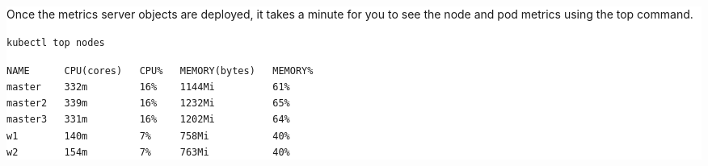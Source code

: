 Once the metrics server objects are deployed, it takes a minute for you to see the node and pod metrics using the top command.

```
kubectl top nodes
```

```
NAME      CPU(cores)   CPU%   MEMORY(bytes)   MEMORY%   
master    332m         16%    1144Mi          61%       
master2   339m         16%    1232Mi          65%       
master3   331m         16%    1202Mi          64%       
w1        140m         7%     758Mi           40%       
w2        154m         7%     763Mi           40% 
```